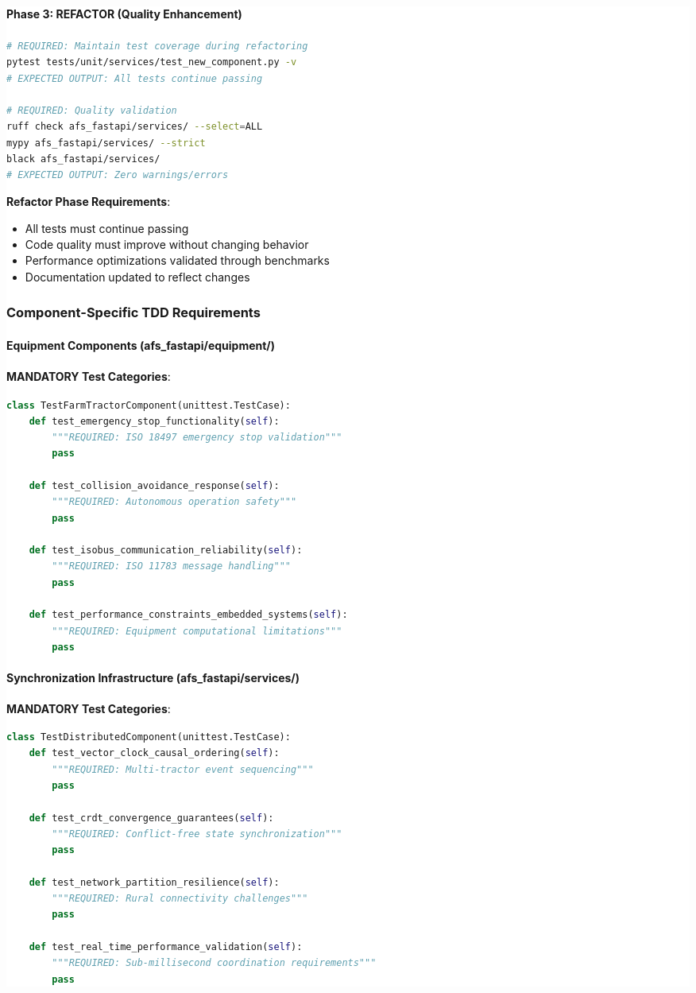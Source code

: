 #### Phase 3: REFACTOR (Quality Enhancement)

```bash
# REQUIRED: Maintain test coverage during refactoring
pytest tests/unit/services/test_new_component.py -v
# EXPECTED OUTPUT: All tests continue passing

# REQUIRED: Quality validation
ruff check afs_fastapi/services/ --select=ALL
mypy afs_fastapi/services/ --strict
black afs_fastapi/services/
# EXPECTED OUTPUT: Zero warnings/errors
```

**Refactor Phase Requirements**:
- All tests must continue passing
- Code quality must improve without changing behavior
- Performance optimizations validated through benchmarks
- Documentation updated to reflect changes

### Component-Specific TDD Requirements

#### Equipment Components (afs_fastapi/equipment/)

**MANDATORY Test Categories**:
```python
class TestFarmTractorComponent(unittest.TestCase):
    def test_emergency_stop_functionality(self):
        """REQUIRED: ISO 18497 emergency stop validation"""
        pass

    def test_collision_avoidance_response(self):
        """REQUIRED: Autonomous operation safety"""
        pass

    def test_isobus_communication_reliability(self):
        """REQUIRED: ISO 11783 message handling"""
        pass

    def test_performance_constraints_embedded_systems(self):
        """REQUIRED: Equipment computational limitations"""
        pass
```

#### Synchronization Infrastructure (afs_fastapi/services/)

**MANDATORY Test Categories**:
```python
class TestDistributedComponent(unittest.TestCase):
    def test_vector_clock_causal_ordering(self):
        """REQUIRED: Multi-tractor event sequencing"""
        pass

    def test_crdt_convergence_guarantees(self):
        """REQUIRED: Conflict-free state synchronization"""
        pass

    def test_network_partition_resilience(self):
        """REQUIRED: Rural connectivity challenges"""
        pass

    def test_real_time_performance_validation(self):
        """REQUIRED: Sub-millisecond coordination requirements"""
        pass
```
